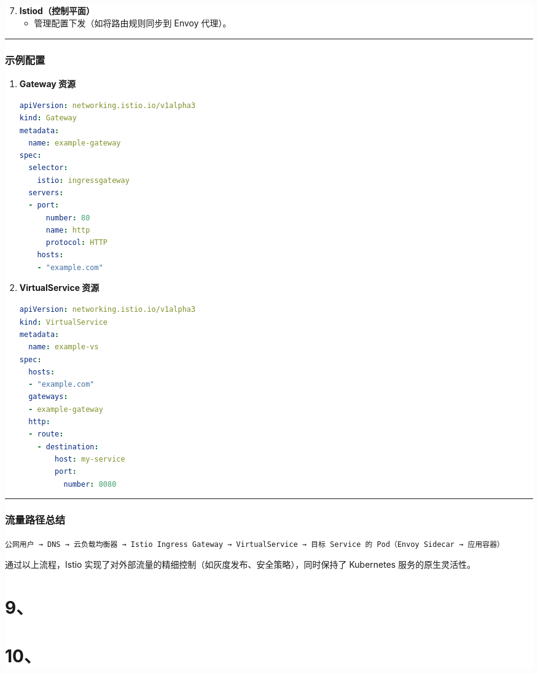 7. **Istiod（控制平面）**  
   - 管理配置下发（如将路由规则同步到 Envoy 代理）。

---

### **示例配置**

1. **Gateway 资源**  
   ```yaml
   apiVersion: networking.istio.io/v1alpha3
   kind: Gateway
   metadata:
     name: example-gateway
   spec:
     selector:
       istio: ingressgateway
     servers:
     - port:
         number: 80
         name: http
         protocol: HTTP
       hosts:
       - "example.com"
   ```

2. **VirtualService 资源**  
   ```yaml
   apiVersion: networking.istio.io/v1alpha3
   kind: VirtualService
   metadata:
     name: example-vs
   spec:
     hosts:
     - "example.com"
     gateways:
     - example-gateway
     http:
     - route:
       - destination:
           host: my-service
           port:
             number: 8080
   ```

---

### **流量路径总结**
```
公网用户 → DNS → 云负载均衡器 → Istio Ingress Gateway → VirtualService → 目标 Service 的 Pod（Envoy Sidecar → 应用容器）
```

通过以上流程，Istio 实现了对外部流量的精细控制（如灰度发布、安全策略），同时保持了 Kubernetes 服务的原生灵活性。


# 9、

# 10、
